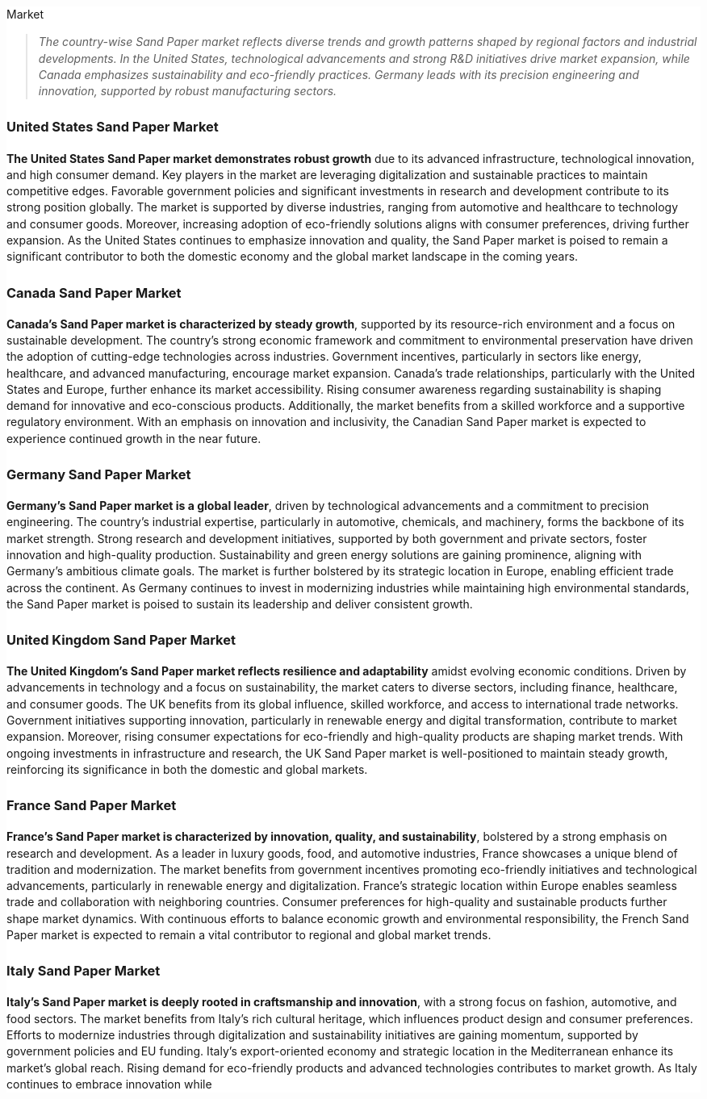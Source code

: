 Market<br /></span></h1><blockquote><p><em><span class="">The country-wise Sand Paper market reflects diverse trends and growth patterns shaped by regional factors and industrial developments. In the United States, technological advancements and strong R&amp;D initiatives drive market expansion, while Canada emphasizes sustainability and eco-friendly practices. Germany leads with its precision engineering and innovation, supported by robust manufacturing sectors.</span></em></p></blockquote><h3><strong>United States Sand Paper Market</strong></h3><p><strong>The United States Sand Paper market demonstrates robust growth</strong> due to its advanced infrastructure, technological innovation, and high consumer demand. Key players in the market are leveraging digitalization and sustainable practices to maintain competitive edges. Favorable government policies and significant investments in research and development contribute to its strong position globally. The market is supported by diverse industries, ranging from automotive and healthcare to technology and consumer goods. Moreover, increasing adoption of eco-friendly solutions aligns with consumer preferences, driving further expansion. As the United States continues to emphasize innovation and quality, the Sand Paper market is poised to remain a significant contributor to both the domestic economy and the global market landscape in the coming years.</p><h3><strong>Canada Sand Paper Market</strong></h3><p><strong>Canada&rsquo;s Sand Paper market is characterized by steady growth</strong>, supported by its resource-rich environment and a focus on sustainable development. The country&rsquo;s strong economic framework and commitment to environmental preservation have driven the adoption of cutting-edge technologies across industries. Government incentives, particularly in sectors like energy, healthcare, and advanced manufacturing, encourage market expansion. Canada&rsquo;s trade relationships, particularly with the United States and Europe, further enhance its market accessibility. Rising consumer awareness regarding sustainability is shaping demand for innovative and eco-conscious products. Additionally, the market benefits from a skilled workforce and a supportive regulatory environment. With an emphasis on innovation and inclusivity, the Canadian Sand Paper market is expected to experience continued growth in the near future.</p><h3><strong>Germany Sand Paper Market</strong></h3><p><strong>Germany&rsquo;s Sand Paper market is a global leader</strong>, driven by technological advancements and a commitment to precision engineering. The country&rsquo;s industrial expertise, particularly in automotive, chemicals, and machinery, forms the backbone of its market strength. Strong research and development initiatives, supported by both government and private sectors, foster innovation and high-quality production. Sustainability and green energy solutions are gaining prominence, aligning with Germany&rsquo;s ambitious climate goals. The market is further bolstered by its strategic location in Europe, enabling efficient trade across the continent. As Germany continues to invest in modernizing industries while maintaining high environmental standards, the Sand Paper market is poised to sustain its leadership and deliver consistent growth.</p><h3><strong>United Kingdom Sand Paper Market</strong></h3><p><strong>The United Kingdom&rsquo;s Sand Paper market reflects resilience and adaptability</strong> amidst evolving economic conditions. Driven by advancements in technology and a focus on sustainability, the market caters to diverse sectors, including finance, healthcare, and consumer goods. The UK benefits from its global influence, skilled workforce, and access to international trade networks. Government initiatives supporting innovation, particularly in renewable energy and digital transformation, contribute to market expansion. Moreover, rising consumer expectations for eco-friendly and high-quality products are shaping market trends. With ongoing investments in infrastructure and research, the UK Sand Paper market is well-positioned to maintain steady growth, reinforcing its significance in both the domestic and global markets.</p><h3><strong>France Sand Paper Market</strong></h3><p><strong>France&rsquo;s Sand Paper market is characterized by innovation, quality, and sustainability</strong>, bolstered by a strong emphasis on research and development. As a leader in luxury goods, food, and automotive industries, France showcases a unique blend of tradition and modernization. The market benefits from government incentives promoting eco-friendly initiatives and technological advancements, particularly in renewable energy and digitalization. France&rsquo;s strategic location within Europe enables seamless trade and collaboration with neighboring countries. Consumer preferences for high-quality and sustainable products further shape market dynamics. With continuous efforts to balance economic growth and environmental responsibility, the French Sand Paper market is expected to remain a vital contributor to regional and global market trends.</p><h3><strong>Italy Sand Paper Market</strong></h3><p><strong>Italy&rsquo;s Sand Paper market is deeply rooted in craftsmanship and innovation</strong>, with a strong focus on fashion, automotive, and food sectors. The market benefits from Italy&rsquo;s rich cultural heritage, which influences product design and consumer preferences. Efforts to modernize industries through digitalization and sustainability initiatives are gaining momentum, supported by government policies and EU funding. Italy&rsquo;s export-oriented economy and strategic location in the Mediterranean enhance its market&rsquo;s global reach. Rising demand for eco-friendly products and advanced technologies contributes to market growth. As Italy continues to embrace innovation while